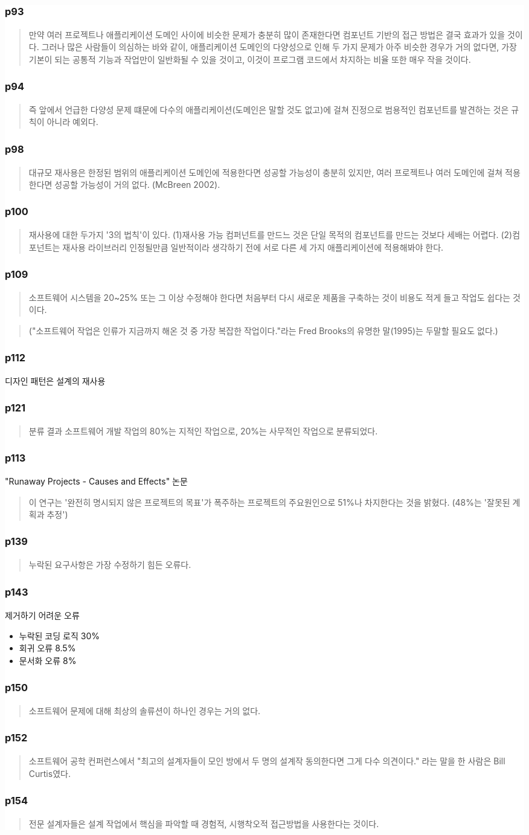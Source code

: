 ### p93
> 만약 여러 프로젝트나 애플리케이션 도메인 사이에 비슷한 문제가 충분히 많이 존재한다면 컴포넌트 기반의 접근 방법은 결국 효과가 있을 것이다. 그러나 많은 사람들이 의심하는 바와 같이, 애플리케이션 도메인의 다양성으로 인해 두 가지 문제가 아주 비슷한 경우가 거의 없다면, 가장 기본이 되는 공통적 기능과 작업만이 일반화될 수 있을 것이고, 이것이 프로그램 코드에서 차지하는 비율 또한 매우 작을 것이다.

### p94
> 즉 앞에서 언급한 다양성 문제 떄문에 다수의 애플리케이션(도메인은 말할 것도 없고)에 걸쳐 진정으로 범용적인 컴포넌트를 발견하는 것은 규칙이 아니라 예외다.

### p98
> 대규모 재사용은 한정된 범위의 애플리케이션 도메인에 적용한다면 성공할 가능성이 충분히 있지만, 여러 프로젝트나 여러 도메인에 걸쳐 적용한다면 성공할 가능성이 거의 없다. (McBreen 2002).

### p100
> 재사용에 대한 두가지 '3의 법칙'이 있다. (1)재사용 가능 컴퍼넌트를 만드느 것은 단일 목적의 컴포넌트를 만드는 것보다 세배는 어렵다. (2)컴포넌트는 재사용 라이브러리 인정될만큼 일반적이라 생각하기 전에 서로 다른 세 가지 애플리케이션에 적용해봐야 한다.

### p109
> 소프트웨어 시스템을 20~25% 또는 그 이상 수정해야 한다면 처음부터 다시 새로운 제품을 구축하는 것이 비용도 적게 들고 작업도 쉽다는 것이다.

> ("소프트웨어 작업은 인류가 지금까지 해온 것 중 가장 복잡한 작업이다."라는 Fred Brooks의 유명한 말(1995)는 두말할 필요도 없다.)

### p112
디자인 패턴은 설계의 재사용

### p121
> 분류 결과 소프트웨어 개발 작업의 80%는 지적인 작업으로, 20%는 사무적인 작업으로 분류되었다.

### p113
"Runaway Projects - Causes and Effects" 논문

> 이 연구는 '완전히 명시되지 않은 프로젝트의 목표'가 폭주하는 프로젝트의 주요원인으로 51%나 차지한다는 것을 밝혔다. (48%는 '잘못된 계획과 추정')

### p139
> 누락된 요구사항은 가장 수정하기 힘든 오류다.

### p143
제거하기 어려운 오류

- 누락된 코딩 로직 30%
- 회귀 오류 8.5%
- 문서화 오류 8%

### p150
> 소프트웨어 문제에 대해 최상의 솔류션이 하나인 경우는 거의 없다.

### p152
> 소프트웨어 공학 컨퍼런스에서 "최고의 설계자들이 모인 방에서 두 명의 설계작 동의한다면 그게 다수 의견이다." 라는 말을 한 사람은 Bill Curtis였다.

### p154
> 전문 설계자들은 설계 작업에서 핵심을 파악할 때 경험적, 시행착오적 접근방법을 사용한다는 것이다.
